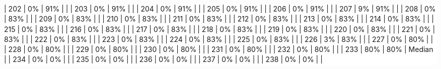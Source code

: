 | 202 | 0% | 91% |  |
| 203 | 0% | 91% |  |
| 204 | 0% | 91% |  |
| 205 | 0% | 91% |  |
| 206 | 0% | 91% |  |
| 207 | 9% | 91% |  |
| 208 | 0% | 83% |  |
| 209 | 0% | 83% |  |
| 210 | 0% | 83% |  |
| 211 | 0% | 83% |  |
| 212 | 0% | 83% |  |
| 213 | 0% | 83% |  |
| 214 | 0% | 83% |  |
| 215 | 0% | 83% |  |
| 216 | 0% | 83% |  |
| 217 | 0% | 83% |  |
| 218 | 0% | 83% |  |
| 219 | 0% | 83% |  |
| 220 | 0% | 83% |  |
| 221 | 0% | 83% |  |
| 222 | 0% | 83% |  |
| 223 | 0% | 83% |  |
| 224 | 0% | 83% |  |
| 225 | 0% | 83% |  |
| 226 | 3% | 83% |  |
| 227 | 0% | 80% |  |
| 228 | 0% | 80% |  |
| 229 | 0% | 80% |  |
| 230 | 0% | 80% |  |
| 231 | 0% | 80% |  |
| 232 | 0% | 80% |  |
| 233 | 80% | 80% | Median |
| 234 | 0% | 0% |  |
| 235 | 0% | 0% |  |
| 236 | 0% | 0% |  |
| 237 | 0% | 0% |  |
| 238 | 0% | 0% |  |
